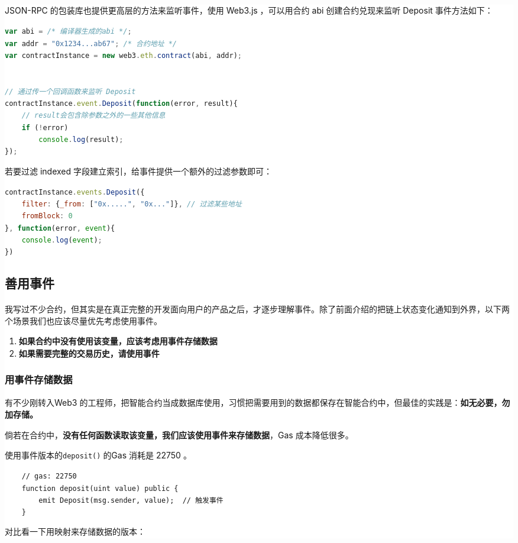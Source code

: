 

 JSON-RPC 的包装库也提供更高层的方法来监听事件，使用 Web3.js ，可以用合约 abi 创建合约兑现来监听 Deposit 事件方法如下：

```javascript
var abi = /* 编译器生成的abi */;
var addr = "0x1234...ab67"; /* 合约地址 */
var contractInstance = new web3.eth.contract(abi, addr);


// 通过传一个回调函数来监听 Deposit
contractInstance.event.Deposit(function(error, result){
    // result会包含除参数之外的一些其他信息
    if (!error)
        console.log(result);
});

```

若要过滤 indexed 字段建立索引，给事件提供一个额外的过滤参数即可：

```javascript
contractInstance.events.Deposit({
    filter: {_from: ["0x.....", "0x..."]}, // 过滤某些地址
    fromBlock: 0
}, function(error, event){
    console.log(event);
})
```



## 善用事件

我写过不少合约，但其实是在真正完整的开发面向用户的产品之后，才逐步理解事件。除了前面介绍的把链上状态变化通知到外界，以下两个场景我们也应该尽量优先考虑使用事件。

1. **如果合约中没有使用该变量，应该考虑用事件存储数据**
2. **如果需要完整的交易历史，请使用事件**



### 用事件存储数据

有不少刚转入Web3 的工程师，把智能合约当成数据库使用，习惯把需要用到的数据都保存在智能合约中，但最佳的实践是：**如无必要，勿加存储。**

倘若在合约中，**没有任何函数读取该变量，我们应该使用事件来存储数据**，Gas 成本降低很多。

使用事件版本的`deposit()` 的Gas 消耗是 22750 。

```solidity
    // gas: 22750
    function deposit(uint value) public {
        emit Deposit(msg.sender, value);  // 触发事件
    }
```



对比看一下用映射来存储数据的版本：
